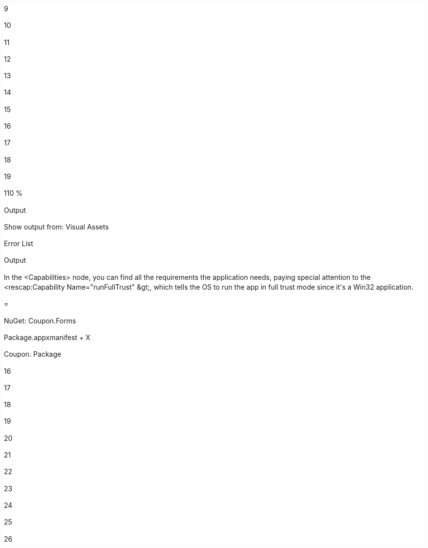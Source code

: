 9

10

11

12

13

14

15

16

17

18

19

110 %

Output

Show output from: Visual Assets

Error List

Output

In the &lt;Capabilities&gt; node, you can find all the requirements the application needs, paying special attention to the &lt;rescap:Capability Name="runFullTrust" \&gt;, which tells the OS to run the app in full trust mode since it's a Win32 application.

=

NuGet: Coupon.Forms

Package.appxmanifest + X

Coupon. Package

16

17

18

19

20

21

22

23

24

25

26
